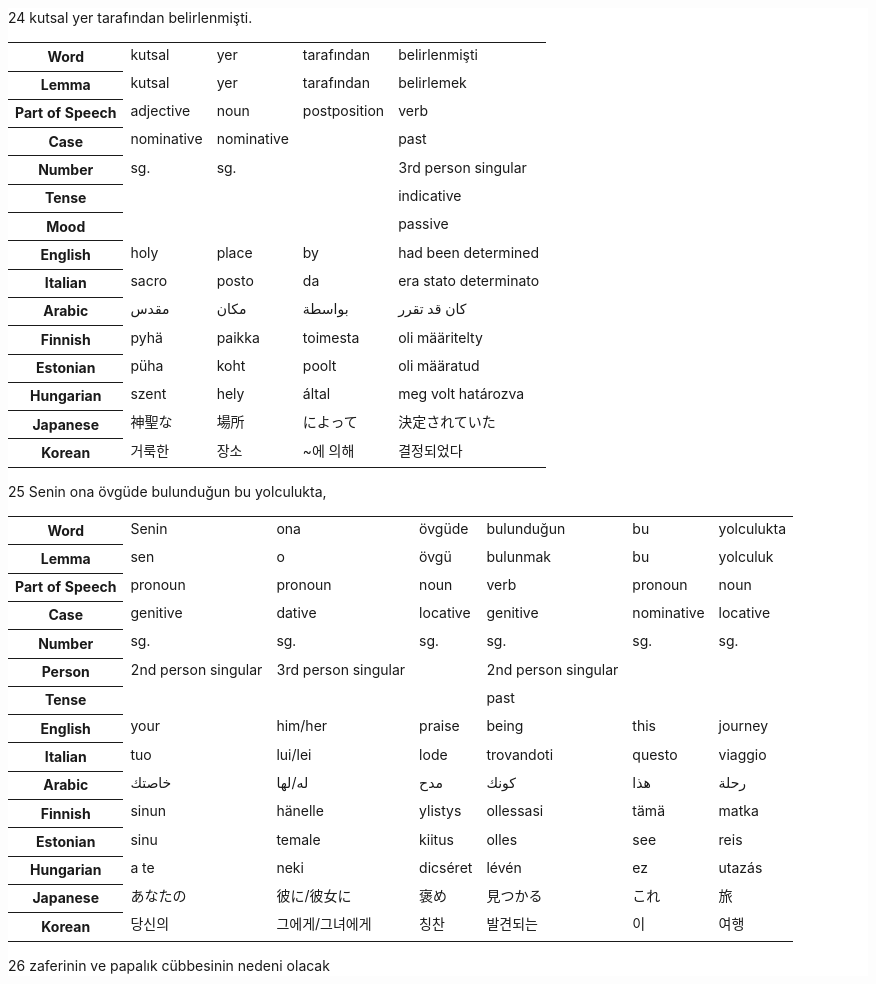 24 kutsal yer tarafından belirlenmişti.

<table>
<tr><th>Word</th><td>kutsal</td><td>yer</td><td>tarafından</td><td>belirlenmişti</td></tr>
<tr><th>Lemma</th><td>kutsal</td><td>yer</td><td>tarafından</td><td>belirlemek</td></tr>
<tr><th>Part of Speech</th><td>adjective</td><td>noun</td><td>postposition</td><td>verb</td></tr>
<tr><th>Case</th><td>nominative</td><td>nominative</td><td></td><td>past</td></tr>
<tr><th>Number</th><td>sg.</td><td>sg.</td><td></td><td>3rd person singular</td></tr>
<tr><th>Tense</th><td></td><td></td><td></td><td>indicative</td></tr>
<tr><th>Mood</th><td></td><td></td><td></td><td>passive</td></tr>
<tr><th>English</th><td>holy</td><td>place</td><td>by</td><td>had been determined</td></tr>
<tr><th>Italian</th><td>sacro</td><td>posto</td><td>da</td><td>era stato determinato</td></tr>
<tr><th>Arabic</th><td>مقدس</td><td>مكان</td><td>بواسطة</td><td>كان قد تقرر</td></tr>
<tr><th>Finnish</th><td>pyhä</td><td>paikka</td><td>toimesta</td><td>oli määritelty</td></tr>
<tr><th>Estonian</th><td>püha</td><td>koht</td><td>poolt</td><td>oli määratud</td></tr>
<tr><th>Hungarian</th><td>szent</td><td>hely</td><td>által</td><td>meg volt határozva</td></tr>
<tr><th>Japanese</th><td>神聖な</td><td>場所</td><td>によって</td><td>決定されていた</td></tr>
<tr><th>Korean</th><td>거룩한</td><td>장소</td><td>~에 의해</td><td>결정되었다</td></tr>
</table>

25 Senin ona övgüde bulunduğun bu yolculukta,

<table>
<tr><th>Word</th><td>Senin</td><td>ona</td><td>övgüde</td><td>bulunduğun</td><td>bu</td><td>yolculukta</td></tr>
<tr><th>Lemma</th><td>sen</td><td>o</td><td>övgü</td><td>bulunmak</td><td>bu</td><td>yolculuk</td></tr>
<tr><th>Part of Speech</th><td>pronoun</td><td>pronoun</td><td>noun</td><td>verb</td><td>pronoun</td><td>noun</td></tr>
<tr><th>Case</th><td>genitive</td><td>dative</td><td>locative</td><td>genitive</td><td>nominative</td><td>locative</td></tr>
<tr><th>Number</th><td>sg.</td><td>sg.</td><td>sg.</td><td>sg.</td><td>sg.</td><td>sg.</td></tr>
<tr><th>Person</th><td>2nd person singular</td><td>3rd person singular</td><td></td><td>2nd person singular</td><td></td><td></td></tr>
<tr><th>Tense</th><td></td><td></td><td></td><td>past</td><td></td><td></td></tr>
<tr><th>English</th><td>your</td><td>him/her</td><td>praise</td><td>being</td><td>this</td><td>journey</td></tr>
<tr><th>Italian</th><td>tuo</td><td>lui/lei</td><td>lode</td><td>trovandoti</td><td>questo</td><td>viaggio</td></tr>
<tr><th>Arabic</th><td>خاصتك</td><td>له/لها</td><td>مدح</td><td>كونك</td><td>هذا</td><td>رحلة</td></tr>
<tr><th>Finnish</th><td>sinun</td><td>hänelle</td><td>ylistys</td><td>ollessasi</td><td>tämä</td><td>matka</td></tr>
<tr><th>Estonian</th><td>sinu</td><td>temale</td><td>kiitus</td><td>olles</td><td>see</td><td>reis</td></tr>
<tr><th>Hungarian</th><td>a te</td><td>neki</td><td>dicséret</td><td>lévén</td><td>ez</td><td>utazás</td></tr>
<tr><th>Japanese</th><td>あなたの</td><td>彼に/彼女に</td><td>褒め</td><td>見つかる</td><td>これ</td><td>旅</td></tr>
<tr><th>Korean</th><td>당신의</td><td>그에게/그녀에게</td><td>칭찬</td><td>발견되는</td><td>이</td><td>여행</td></tr>
</table>

26 zaferinin ve papalık cübbesinin nedeni olacak
